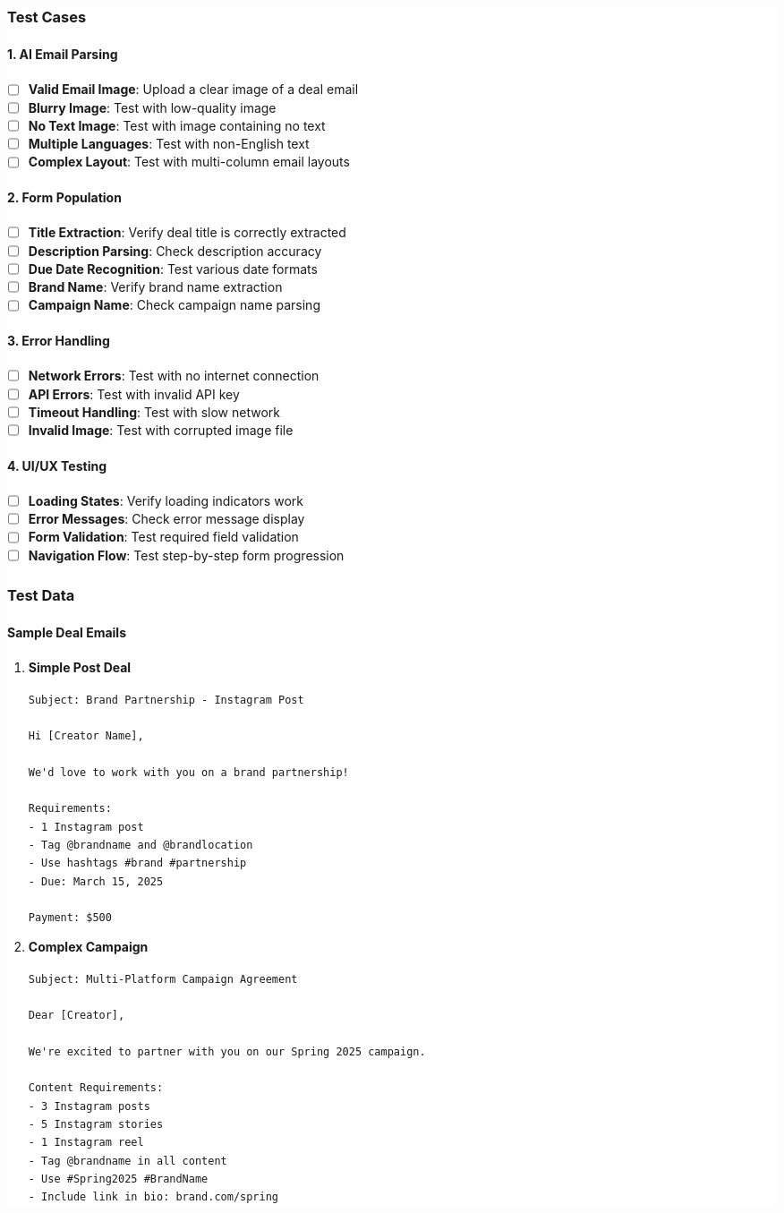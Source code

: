 ### Test Cases

#### 1. AI Email Parsing
- [ ] **Valid Email Image**: Upload a clear image of a deal email
- [ ] **Blurry Image**: Test with low-quality image
- [ ] **No Text Image**: Test with image containing no text
- [ ] **Multiple Languages**: Test with non-English text
- [ ] **Complex Layout**: Test with multi-column email layouts

#### 2. Form Population
- [ ] **Title Extraction**: Verify deal title is correctly extracted
- [ ] **Description Parsing**: Check description accuracy
- [ ] **Due Date Recognition**: Test various date formats
- [ ] **Brand Name**: Verify brand name extraction
- [ ] **Campaign Name**: Check campaign name parsing

#### 3. Error Handling
- [ ] **Network Errors**: Test with no internet connection
- [ ] **API Errors**: Test with invalid API key
- [ ] **Timeout Handling**: Test with slow network
- [ ] **Invalid Image**: Test with corrupted image file

#### 4. UI/UX Testing
- [ ] **Loading States**: Verify loading indicators work
- [ ] **Error Messages**: Check error message display
- [ ] **Form Validation**: Test required field validation
- [ ] **Navigation Flow**: Test step-by-step form progression

### Test Data

#### Sample Deal Emails

1. **Simple Post Deal**
   ```
   Subject: Brand Partnership - Instagram Post
   
   Hi [Creator Name],
   
   We'd love to work with you on a brand partnership!
   
   Requirements:
   - 1 Instagram post
   - Tag @brandname and @brandlocation
   - Use hashtags #brand #partnership
   - Due: March 15, 2025
   
   Payment: $500
   ```

2. **Complex Campaign**
   ```
   Subject: Multi-Platform Campaign Agreement
   
   Dear [Creator],
   
   We're excited to partner with you on our Spring 2025 campaign.
   
   Content Requirements:
   - 3 Instagram posts
   - 5 Instagram stories
   - 1 Instagram reel
   - Tag @brandname in all content
   - Use #Spring2025 #BrandName
   - Include link in bio: brand.com/spring
   ```